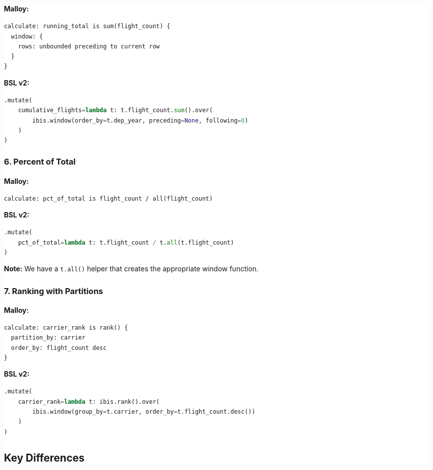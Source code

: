 **Malloy:**
```malloy
calculate: running_total is sum(flight_count) {
  window: {
    rows: unbounded preceding to current row
  }
}
```

**BSL v2:**
```python
.mutate(
    cumulative_flights=lambda t: t.flight_count.sum().over(
        ibis.window(order_by=t.dep_year, preceding=None, following=0)
    )
)
```

### 6. Percent of Total

**Malloy:**
```malloy
calculate: pct_of_total is flight_count / all(flight_count)
```

**BSL v2:**
```python
.mutate(
    pct_of_total=lambda t: t.flight_count / t.all(t.flight_count)
)
```

**Note:** We have a `t.all()` helper that creates the appropriate window function.

### 7. Ranking with Partitions

**Malloy:**
```malloy
calculate: carrier_rank is rank() {
  partition_by: carrier
  order_by: flight_count desc
}
```

**BSL v2:**
```python
.mutate(
    carrier_rank=lambda t: ibis.rank().over(
        ibis.window(group_by=t.carrier, order_by=t.flight_count.desc())
    )
)
```

## Key Differences
